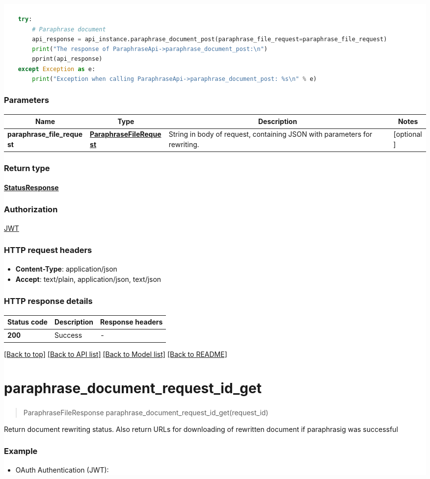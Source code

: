 ```python

    try:
        # Paraphrase document
        api_response = api_instance.paraphrase_document_post(paraphrase_file_request=paraphrase_file_request)
        print("The response of ParaphraseApi->paraphrase_document_post:\n")
        pprint(api_response)
    except Exception as e:
        print("Exception when calling ParaphraseApi->paraphrase_document_post: %s\n" % e)
```



### Parameters


Name | Type | Description  | Notes
------------- | ------------- | ------------- | -------------
 **paraphrase_file_request** | [**ParaphraseFileRequest**](ParaphraseFileRequest.md)| String in body of request, containing JSON with parameters for rewriting. | [optional] 

### Return type

[**StatusResponse**](StatusResponse.md)

### Authorization

[JWT](../README.md#JWT)

### HTTP request headers

 - **Content-Type**: application/json
 - **Accept**: text/plain, application/json, text/json

### HTTP response details

| Status code | Description | Response headers |
|-------------|-------------|------------------|
**200** | Success |  -  |

[[Back to top]](#) [[Back to API list]](../README.md#documentation-for-api-endpoints) [[Back to Model list]](../README.md#documentation-for-models) [[Back to README]](../README.md)

# **paraphrase_document_request_id_get**
> ParaphraseFileResponse paraphrase_document_request_id_get(request_id)

Return document rewriting status.  Also return URLs for downloading of rewritten document if paraphrasig was successful

### Example

* OAuth Authentication (JWT):

